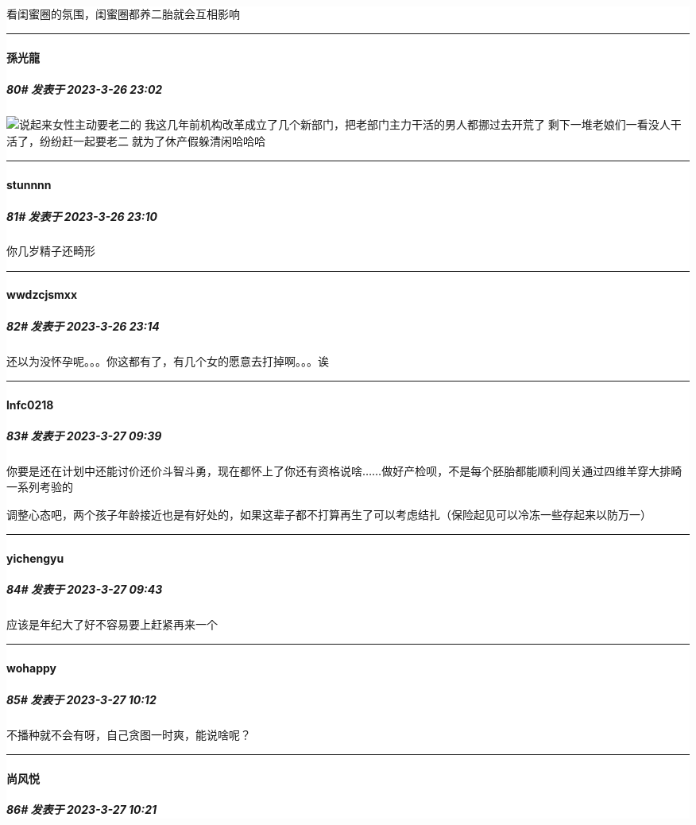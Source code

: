 看闺蜜圈的氛围，闺蜜圈都养二胎就会互相影响


*****

####  孫光龍  
##### 80#       发表于 2023-3-26 23:02

<img src="https://static.saraba1st.com/image/smiley/face2017/037.png" referrerpolicy="no-referrer">说起来女性主动要老二的
我这几年前机构改革成立了几个新部门，把老部门主力干活的男人都挪过去开荒了
剩下一堆老娘们一看没人干活了，纷纷赶一起要老二
就为了休产假躲清闲哈哈哈

*****

####  stunnnn  
##### 81#       发表于 2023-3-26 23:10

你几岁精子还畸形 


*****

####  wwdzcjsmxx  
##### 82#       发表于 2023-3-26 23:14

还以为没怀孕呢。。。你这都有了，有几个女的愿意去打掉啊。。。诶


*****

####  lnfc0218  
##### 83#       发表于 2023-3-27 09:39

你要是还在计划中还能讨价还价斗智斗勇，现在都怀上了你还有资格说啥……做好产检呗，不是每个胚胎都能顺利闯关通过四维羊穿大排畸一系列考验的

调整心态吧，两个孩子年龄接近也是有好处的，如果这辈子都不打算再生了可以考虑结扎（保险起见可以冷冻一些存起来以防万一）


*****

####  yichengyu  
##### 84#       发表于 2023-3-27 09:43

应该是年纪大了好不容易要上赶紧再来一个


*****

####  wohappy  
##### 85#       发表于 2023-3-27 10:12

不播种就不会有呀，自己贪图一时爽，能说啥呢？

*****

####  尚风悦  
##### 86#       发表于 2023-3-27 10:21
